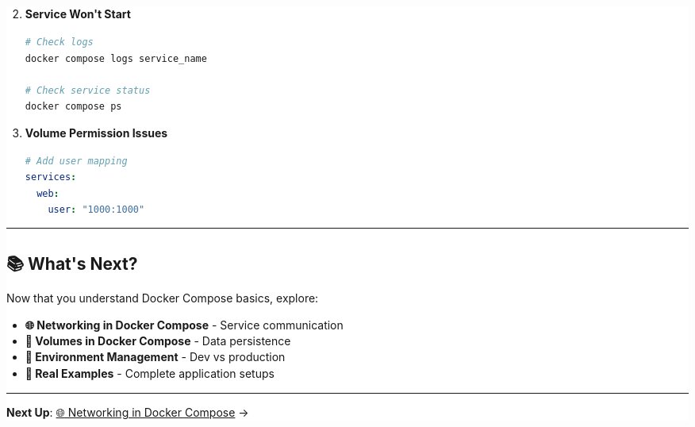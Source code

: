 2. **Service Won't Start**
   ```bash
   # Check logs
   docker compose logs service_name
   
   # Check service status
   docker compose ps
   ```

3. **Volume Permission Issues**
   ```yaml
   # Add user mapping
   services:
     web:
       user: "1000:1000"
   ```

---

## 📚 What's Next?

Now that you understand Docker Compose basics, explore:
- **🌐 Networking in Docker Compose** - Service communication
- **💾 Volumes in Docker Compose** - Data persistence
- **🔧 Environment Management** - Dev vs production
- **📖 Real Examples** - Complete application setups

---

**Next Up**: [🌐 Networking in Docker Compose](./compose-networking) →
